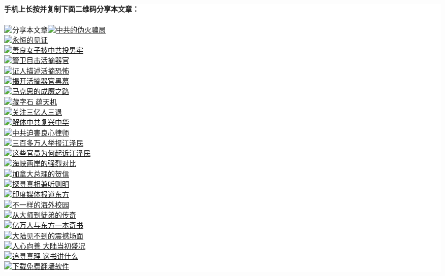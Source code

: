 <strong>手机上长按并复制下面二维码分享本文章：</strong><br><br><img src="https://chart.apis.google.com/chart?cht=qr&chs=240x240&choe=UTF-8&chld=M|2&chl=https://github.com/lepzng3693/djy/blob/master/gb/21/4/12/n12873691.md%231" title="分享本文章"></td><td VALIGN=TOP><a href="https://github.com/lepzng3693/djy/blob/master/gb/16/1/21/n4622075.md?dfh#1" target="_blank"><img src="https://raw.githubusercontent.com/lepzng3693/djy/master/gb/300/wei-f1.jpg" title="中共的伪火骗局"  alt="中共的伪火骗局"></a><br><a href="https://github.com/lepzng3693/www/blob/master/README.md?dfh#9" target="_blank"><img src="https://raw.githubusercontent.com/lepzng3693/djy/master/gb/300/yong-h.jpg" title="永恒的见证"  alt="永恒的见证"></a><br><a href="https://github.com/lepzng3693/djy/blob/master/gb/13/9/29/n3974789.md?dfh#1" target="_blank"><img src="https://raw.githubusercontent.com/lepzng3693/djy/master/gb/300/shang-lnz.jpg" title="善良女子被中共投男牢"  alt="善良女子被中共投男牢"></a><br><a href="https://github.com/lepzng3693/djy/blob/master/gb/16/3/16/n4663449.md?dfh#1" target="_blank"><img src="https://raw.githubusercontent.com/lepzng3693/djy/master/gb/300/huo-z3.jpg" title="警卫目击活摘器官"  alt="警卫目击活摘器官"></a><br><a href="https://github.com/lepzng3693/djy/blob/master/gb/16/8/7/n8177641.md?dfh#1" target="_blank"><img src="https://raw.githubusercontent.com/lepzng3693/djy/master/gb/300/huo-z4.jpg" title="证人描述活摘恐怖"  alt="证人描述活摘恐怖"></a><br><a href="https://github.com/lepzng3693/djy/blob/master/gb/10/4/19/n2881569.md?dfh#1" target="_blank"><img src="https://raw.githubusercontent.com/lepzng3693/djy/master/gb/300/huo-z1.jpg" title="揭开活摘器官黑幕"  alt="揭开活摘器官黑幕"></a><br><a href="https://github.com/lepzng3693/djy/blob/master/gb/10/11/7/n3077476.md?dfh#1" target="_blank"><img src="https://raw.githubusercontent.com/lepzng3693/djy/master/gb/300/ma-ks.jpg" title="马克思的成魔之路"  alt="马克思的成魔之路"></a><br><a href="https://github.com/lepzng3693/djy/blob/master/gb/14/6/9/n4173977.md?dfh#1" target="_blank"><img src="https://raw.githubusercontent.com/lepzng3693/djy/master/gb/300/chang-zs.jpg" title="藏字石 蕴天机"  alt="藏字石 蕴天机"></a><br><a href="https://github.com/lepzng3693/djy/blob/master/gb/18/5/10/n10381511.md?dfh#1" target="_blank"><img src="https://raw.githubusercontent.com/lepzng3693/djy/master/gb/300/st1.jpg" title="关注三亿人三退"  alt="关注三亿人三退"></a><br><a href="https://github.com/lepzng3693/djy/blob/master/gb/18/3/21/n10237682.md?dfh#1" target="_blank"><img src="https://raw.githubusercontent.com/lepzng3693/djy/master/gb/300/jie-t.jpg" title="解体中共复兴中华"  alt="解体中共复兴中华"></a><br><a href="https://github.com/lepzng3693/djy/blob/master/gb/9/2/9/n2422991.md?dfh#1" target="_blank"><img src="https://raw.githubusercontent.com/lepzng3693/djy/master/gb/300/gao-zs.jpg" title="中共迫害良心律师"  alt="中共迫害良心律师"></a><br><a href="https://github.com/lepzng3693/djy/blob/master/gb/18/12/9/n10900044.md?dfh#1" target="_blank"><img src="https://raw.githubusercontent.com/lepzng3693/djy/master/gb/300/sj1.jpg" title="三百多万人举报江泽民"  alt="三百多万人举报江泽民"></a><br><a href="https://github.com/lepzng3693/djy/blob/master/gb/18/8/28/n10672014.md?dfh#1" target="_blank"><img src="https://raw.githubusercontent.com/lepzng3693/djy/master/gb/300/sj2.jpg" title="这些官员为何起诉江泽民"  alt="这些官员为何起诉江泽民"></a><br><a href="https://github.com/lepzng3693/djy/blob/master/gb/8/12/18/n2367165.md?dfh#1" target="_blank"><img src="https://raw.githubusercontent.com/lepzng3693/djy/master/gb/300/liangan.jpg" title="海峡两岸的强烈对比"  alt="海峡两岸的强烈对比"></a><br><a href="https://github.com/lepzng3693/djy/blob/master/gb/15/12/10/n4593139.md?dfh#1" target="_blank"><img src="https://raw.githubusercontent.com/lepzng3693/djy/master/gb/300/jia-ndzl.jpg" title="加拿大总理的贺信"  alt="加拿大总理的贺信"></a><br><a href="https://github.com/lepzng3693/djy/blob/master/gb/11/6/17/n3289382.md?dfh#1" target="_blank"><img src="https://raw.githubusercontent.com/lepzng3693/djy/master/gb/300/xiao-wd.jpg" title="探寻真相兼听则明"  alt="探寻真相兼听则明"></a><br><a href="https://github.com/lepzng3693/djy/blob/master/gb/18/10/27/n10812623.md?dfh#1" target="_blank"><img src="https://raw.githubusercontent.com/lepzng3693/djy/master/gb/300/yindu.jpg" title="印度媒体报道东方"  alt="印度媒体报道东方"></a><br><a href="https://github.com/lepzng3693/djy/blob/master/gb/18/6/9/n10469652.md?dfh#1" target="_blank"><img src="https://raw.githubusercontent.com/lepzng3693/djy/master/gb/300/xie-j.jpg" title="不一样的海外校园"  alt="不一样的海外校园"></a><br><a href="https://github.com/lepzng3693/djy/blob/master/gb/7/4/5/n1669415.md?dfh#1" target="_blank"><img src="https://raw.githubusercontent.com/lepzng3693/djy/master/gb/300/li-up.jpg" title="从大师到徒弟的传奇"  alt="从大师到徒弟的传奇"></a><br><a href="https://github.com/lepzng3693/djy/blob/master/gb/17/5/26/n9191512.md?dfh#1" target="_blank"><img src="https://raw.githubusercontent.com/lepzng3693/djy/master/gb/300/zfl2.jpg" title="亿万人与东方一本奇书"  alt="亿万人与东方一本奇书"></a><br><a href="https://github.com/lepzng3693/djy/blob/master/gb/13/11/27/n4020290.md?dfh#1" target="_blank"><img src="https://raw.githubusercontent.com/lepzng3693/djy/master/gb/300/zhen-h.jpg" title="大陆见不到的震撼场面"  alt="大陆见不到的震撼场面"></a><br><a href="https://github.com/lepzng3693/djy/blob/master/gb/15/7/17/n4482910.md?dfh#1" target="_blank"><img src="https://raw.githubusercontent.com/lepzng3693/djy/master/gb/300/dalu-sk.jpg" title="人心向善 大陆当初盛况"  alt="人心向善 大陆当初盛况"></a><br><a href="https://github.com/lepzng3693/djy/blob/master/gb/19/1/5/n10955468.md?dfh#1" target="_blank"><img src="https://raw.githubusercontent.com/lepzng3693/djy/master/gb/300/zfl1.jpg" title="追寻真理 这书讲什么"  alt="追寻真理 这书讲什么"></a><br><a href="https://github.com/lepzng3693/www/blob/master/README.md?dfh#1" target="_blank"><img src="https://raw.githubusercontent.com/lepzng3693/djy/master/gb/300/fq1.jpg" title="下载免费翻墙软件"  alt="下载免费翻墙软件"></a><br></td></tr></table>
